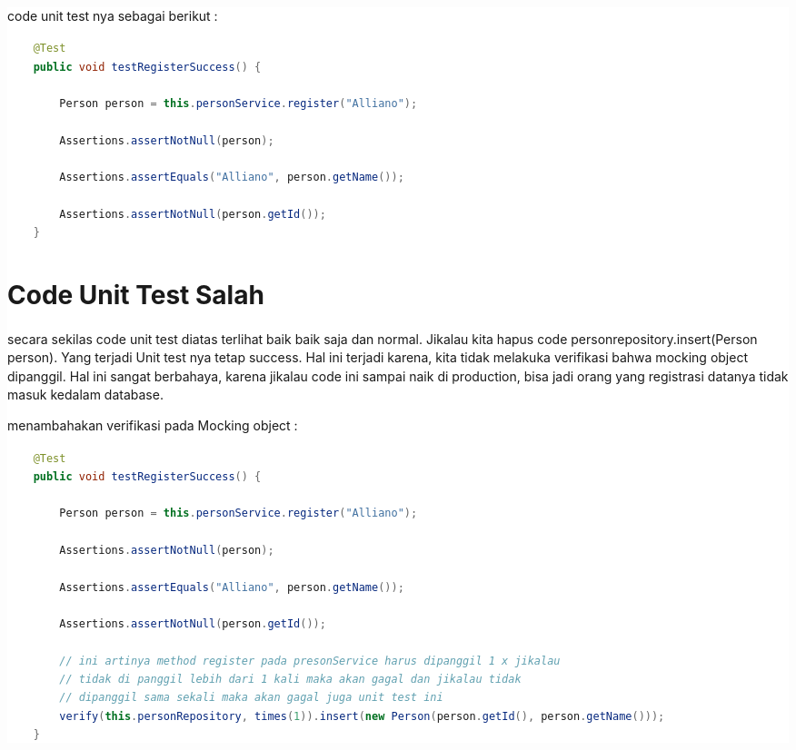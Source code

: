 code unit test nya sebagai berikut :
``` java
    @Test
    public void testRegisterSuccess() {
        
        Person person = this.personService.register("Alliano");

        Assertions.assertNotNull(person);

        Assertions.assertEquals("Alliano", person.getName());

        Assertions.assertNotNull(person.getId());
    }
```

# Code Unit Test Salah

secara sekilas code unit test diatas terlihat baik baik saja dan normal.
Jikalau kita hapus code personrepository.insert(Person person).
Yang terjadi Unit test nya tetap success.
Hal ini terjadi karena, kita tidak melakuka verifikasi bahwa mocking object dipanggil.
Hal ini sangat berbahaya, karena jikalau code ini sampai naik di production, bisa jadi orang yang registrasi datanya tidak masuk kedalam database.

menambahakan verifikasi pada Mocking object :
``` java
    @Test
    public void testRegisterSuccess() {
        
        Person person = this.personService.register("Alliano");

        Assertions.assertNotNull(person);

        Assertions.assertEquals("Alliano", person.getName());

        Assertions.assertNotNull(person.getId());

        // ini artinya method register pada presonService harus dipanggil 1 x jikalau
        // tidak di panggil lebih dari 1 kali maka akan gagal dan jikalau tidak 
        // dipanggil sama sekali maka akan gagal juga unit test ini
        verify(this.personRepository, times(1)).insert(new Person(person.getId(), person.getName()));
    }
```








